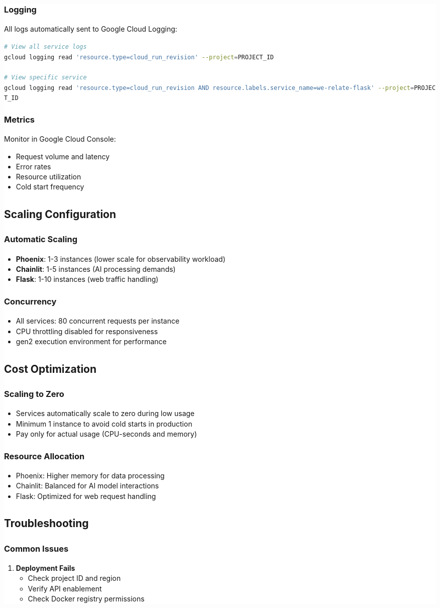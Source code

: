 ### Logging
All logs automatically sent to Google Cloud Logging:
```bash
# View all service logs
gcloud logging read 'resource.type=cloud_run_revision' --project=PROJECT_ID

# View specific service
gcloud logging read 'resource.type=cloud_run_revision AND resource.labels.service_name=we-relate-flask' --project=PROJECT_ID
```

### Metrics
Monitor in Google Cloud Console:
- Request volume and latency
- Error rates
- Resource utilization
- Cold start frequency

## Scaling Configuration

### Automatic Scaling
- **Phoenix**: 1-3 instances (lower scale for observability workload)
- **Chainlit**: 1-5 instances (AI processing demands)
- **Flask**: 1-10 instances (web traffic handling)

### Concurrency
- All services: 80 concurrent requests per instance
- CPU throttling disabled for responsiveness
- gen2 execution environment for performance

## Cost Optimization

### Scaling to Zero
- Services automatically scale to zero during low usage
- Minimum 1 instance to avoid cold starts in production
- Pay only for actual usage (CPU-seconds and memory)

### Resource Allocation
- Phoenix: Higher memory for data processing
- Chainlit: Balanced for AI model interactions
- Flask: Optimized for web request handling

## Troubleshooting

### Common Issues

1. **Deployment Fails**
   - Check project ID and region
   - Verify API enablement
   - Check Docker registry permissions
